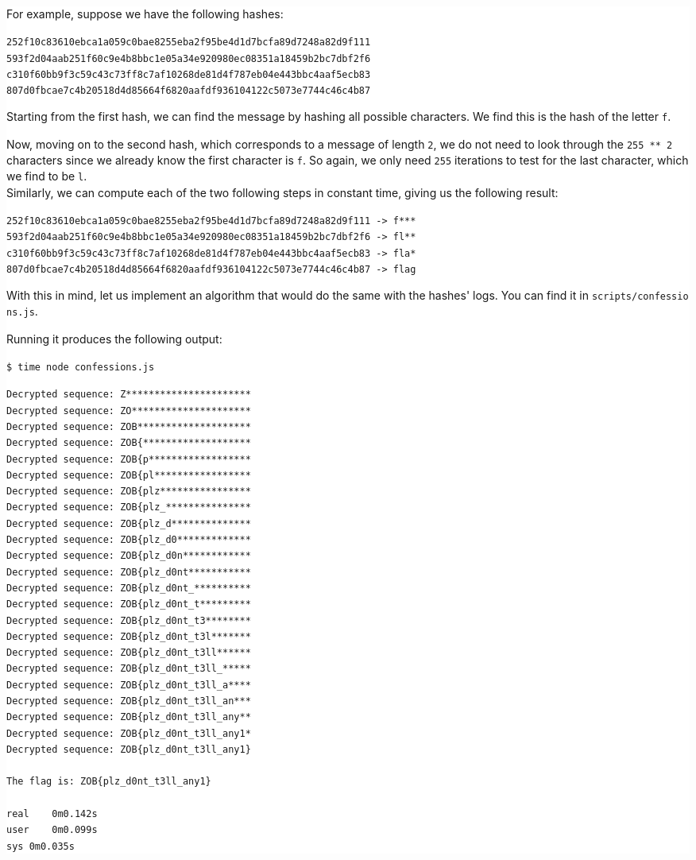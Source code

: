 For example, suppose we have the following hashes:
```text
252f10c83610ebca1a059c0bae8255eba2f95be4d1d7bcfa89d7248a82d9f111
593f2d04aab251f60c9e4b8bbc1e05a34e920980ec08351a18459b2bc7dbf2f6
c310f60bb9f3c59c43c73ff8c7af10268de81d4f787eb04e443bbc4aaf5ecb83
807d0fbcae7c4b20518d4d85664f6820aafdf936104122c5073e7744c46c4b87
```

Starting from the first hash, we can find the message by hashing all possible
characters. We find this is the hash of the letter `f`.

Now, moving on to the second hash, which corresponds to a message of length `2`,
we do not need to look through the `255 ** 2` characters since we already know
the first character is `f`. So again, we only need `255` iterations to test for
the last character, which we find to be `l`.\
Similarly, we can compute each of the two following steps in constant time,
giving us the following result:
```text
252f10c83610ebca1a059c0bae8255eba2f95be4d1d7bcfa89d7248a82d9f111 -> f***
593f2d04aab251f60c9e4b8bbc1e05a34e920980ec08351a18459b2bc7dbf2f6 -> fl**
c310f60bb9f3c59c43c73ff8c7af10268de81d4f787eb04e443bbc4aaf5ecb83 -> fla*
807d0fbcae7c4b20518d4d85664f6820aafdf936104122c5073e7744c46c4b87 -> flag
```

With this in mind, let us implement an algorithm that would do the same with the
hashes' logs. You can find it in `scripts/confessions.js`.

Running it produces the following output:
```shell
$ time node confessions.js
```
```text
Decrypted sequence: Z**********************
Decrypted sequence: ZO*********************
Decrypted sequence: ZOB********************
Decrypted sequence: ZOB{*******************
Decrypted sequence: ZOB{p******************
Decrypted sequence: ZOB{pl*****************
Decrypted sequence: ZOB{plz****************
Decrypted sequence: ZOB{plz_***************
Decrypted sequence: ZOB{plz_d**************
Decrypted sequence: ZOB{plz_d0*************
Decrypted sequence: ZOB{plz_d0n************
Decrypted sequence: ZOB{plz_d0nt***********
Decrypted sequence: ZOB{plz_d0nt_**********
Decrypted sequence: ZOB{plz_d0nt_t*********
Decrypted sequence: ZOB{plz_d0nt_t3********
Decrypted sequence: ZOB{plz_d0nt_t3l*******
Decrypted sequence: ZOB{plz_d0nt_t3ll******
Decrypted sequence: ZOB{plz_d0nt_t3ll_*****
Decrypted sequence: ZOB{plz_d0nt_t3ll_a****
Decrypted sequence: ZOB{plz_d0nt_t3ll_an***
Decrypted sequence: ZOB{plz_d0nt_t3ll_any**
Decrypted sequence: ZOB{plz_d0nt_t3ll_any1*
Decrypted sequence: ZOB{plz_d0nt_t3ll_any1}

The flag is: ZOB{plz_d0nt_t3ll_any1}

real	0m0.142s
user	0m0.099s
sys	0m0.035s
```
